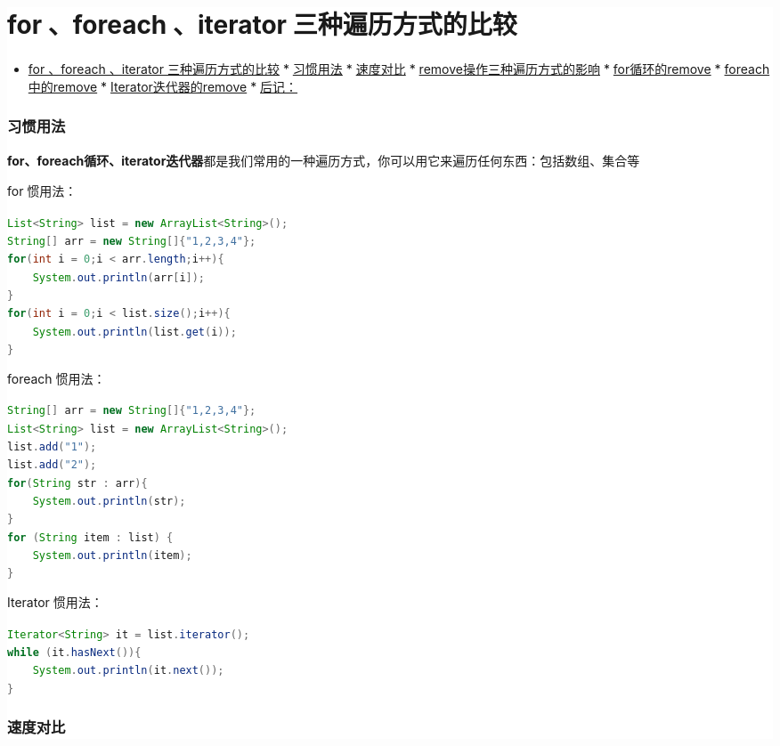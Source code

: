 # for 、foreach 、iterator 三种遍历方式的比较

* [for 、foreach 、iterator 三种遍历方式的比较](#for-foreach-iterator-三种遍历方式的比较)
      * [习惯用法](#习惯用法)
      * [速度对比](#速度对比)
      * [remove操作三种遍历方式的影响](#remove操作三种遍历方式的影响)
         * [for循环的remove](#for循环的remove)
         * [foreach 中的remove](#foreach-中的remove)
         * [Iterator迭代器的remove](#iterator迭代器的remove)
         * [后记：](#后记)

### 习惯用法

**for、foreach循环、iterator迭代器**都是我们常用的一种遍历方式，你可以用它来遍历任何东西：包括数组、集合等

for 惯用法：

```java
List<String> list = new ArrayList<String>();
String[] arr = new String[]{"1,2,3,4"};
for(int i = 0;i < arr.length;i++){
    System.out.println(arr[i]);
}
for(int i = 0;i < list.size();i++){
    System.out.println(list.get(i));
}
```

foreach 惯用法：

```java
String[] arr = new String[]{"1,2,3,4"};
List<String> list = new ArrayList<String>();
list.add("1");
list.add("2");
for(String str : arr){
    System.out.println(str);
}
for (String item : list) {
    System.out.println(item);
}
```

Iterator 惯用法：

```java
Iterator<String> it = list.iterator();
while (it.hasNext()){
    System.out.println(it.next());
}
```

### 速度对比

